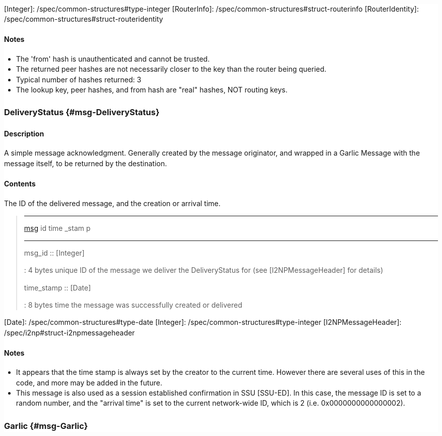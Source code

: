 \[Integer\]: /spec/common-structures\#type-integer \[RouterInfo\]:
/spec/common-structures\#struct-routerinfo \[RouterIdentity\]:
/spec/common-structures\#struct-routeridentity

#### Notes

-   The \'from\' hash is unauthenticated and cannot be trusted.
-   The returned peer hashes are not necessarily closer to the key than
    the router being queried.
-   Typical number of hashes returned: 3
-   The lookup key, peer hashes, and from hash are \"real\" hashes, NOT
    routing keys.

### DeliveryStatus {#msg-DeliveryStatus}

#### Description

A simple message acknowledgment. Generally created by the message
originator, and wrapped in a Garlic Message with the message itself, to
be returned by the destination.

#### Contents

The ID of the delivered message, and the creation or arrival time.

>   --------- ---- ---- ---- ---- ---- ------ -------- ---- ---- ---- ----
>   [msg]()   id                       time   \_stam   p              
>
>   --------- ---- ---- ---- ---- ---- ------ -------- ---- ---- ---- ----
>
> msg\_id :: \[Integer\]
>
> :   4 bytes unique ID of the message we deliver the DeliveryStatus for
>     (see \[I2NPMessageHeader\] for details)
>
> time\_stamp :: \[Date\]
>
> :   8 bytes time the message was successfully created or delivered

\[Date\]: /spec/common-structures\#type-date \[Integer\]:
/spec/common-structures\#type-integer \[I2NPMessageHeader\]:
/spec/i2np\#struct-i2npmessageheader

#### Notes

-   It appears that the time stamp is always set by the creator to the
    current time. However there are several uses of this in the code,
    and more may be added in the future.
-   This message is also used as a session established confirmation in
    SSU \[SSU-ED\]. In this case, the message ID is set to a random
    number, and the \"arrival time\" is set to the current network-wide
    ID, which is 2 (i.e. 0x0000000000000002).

### Garlic {#msg-Garlic}
